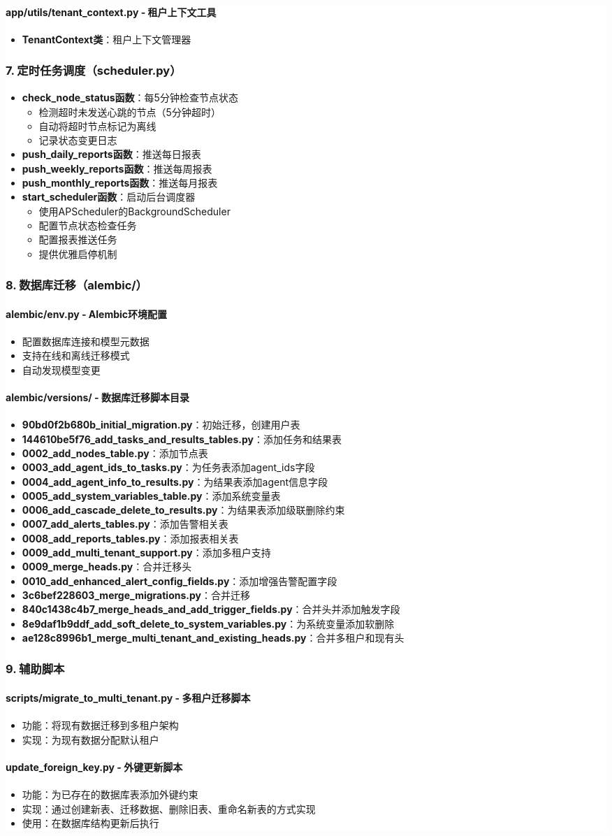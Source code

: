 #### **app/utils/tenant_context.py** - 租户上下文工具
- **TenantContext类**：租户上下文管理器

### 7. 定时任务调度（scheduler.py）
- **check_node_status函数**：每5分钟检查节点状态
  - 检测超时未发送心跳的节点（5分钟超时）
  - 自动将超时节点标记为离线
  - 记录状态变更日志
- **push_daily_reports函数**：推送每日报表
- **push_weekly_reports函数**：推送每周报表
- **push_monthly_reports函数**：推送每月报表
- **start_scheduler函数**：启动后台调度器
  - 使用APScheduler的BackgroundScheduler
  - 配置节点状态检查任务
  - 配置报表推送任务
  - 提供优雅启停机制

### 8. 数据库迁移（alembic/）

#### **alembic/env.py** - Alembic环境配置
- 配置数据库连接和模型元数据
- 支持在线和离线迁移模式
- 自动发现模型变更

#### **alembic/versions/** - 数据库迁移脚本目录
- **90bd0f2b680b_initial_migration.py**：初始迁移，创建用户表
- **144610be5f76_add_tasks_and_results_tables.py**：添加任务和结果表
- **0002_add_nodes_table.py**：添加节点表
- **0003_add_agent_ids_to_tasks.py**：为任务表添加agent_ids字段
- **0004_add_agent_info_to_results.py**：为结果表添加agent信息字段
- **0005_add_system_variables_table.py**：添加系统变量表
- **0006_add_cascade_delete_to_results.py**：为结果表添加级联删除约束
- **0007_add_alerts_tables.py**：添加告警相关表
- **0008_add_reports_tables.py**：添加报表相关表
- **0009_add_multi_tenant_support.py**：添加多租户支持
- **0009_merge_heads.py**：合并迁移头
- **0010_add_enhanced_alert_config_fields.py**：添加增强告警配置字段
- **3c6bef228603_merge_migrations.py**：合并迁移
- **840c1438c4b7_merge_heads_and_add_trigger_fields.py**：合并头并添加触发字段
- **8e9daf1b9ddf_add_soft_delete_to_system_variables.py**：为系统变量添加软删除
- **ae128c8996b1_merge_multi_tenant_and_existing_heads.py**：合并多租户和现有头

### 9. 辅助脚本

#### **scripts/migrate_to_multi_tenant.py** - 多租户迁移脚本
- 功能：将现有数据迁移到多租户架构
- 实现：为现有数据分配默认租户

#### **update_foreign_key.py** - 外键更新脚本
- 功能：为已存在的数据库表添加外键约束
- 实现：通过创建新表、迁移数据、删除旧表、重命名新表的方式实现
- 使用：在数据库结构更新后执行
